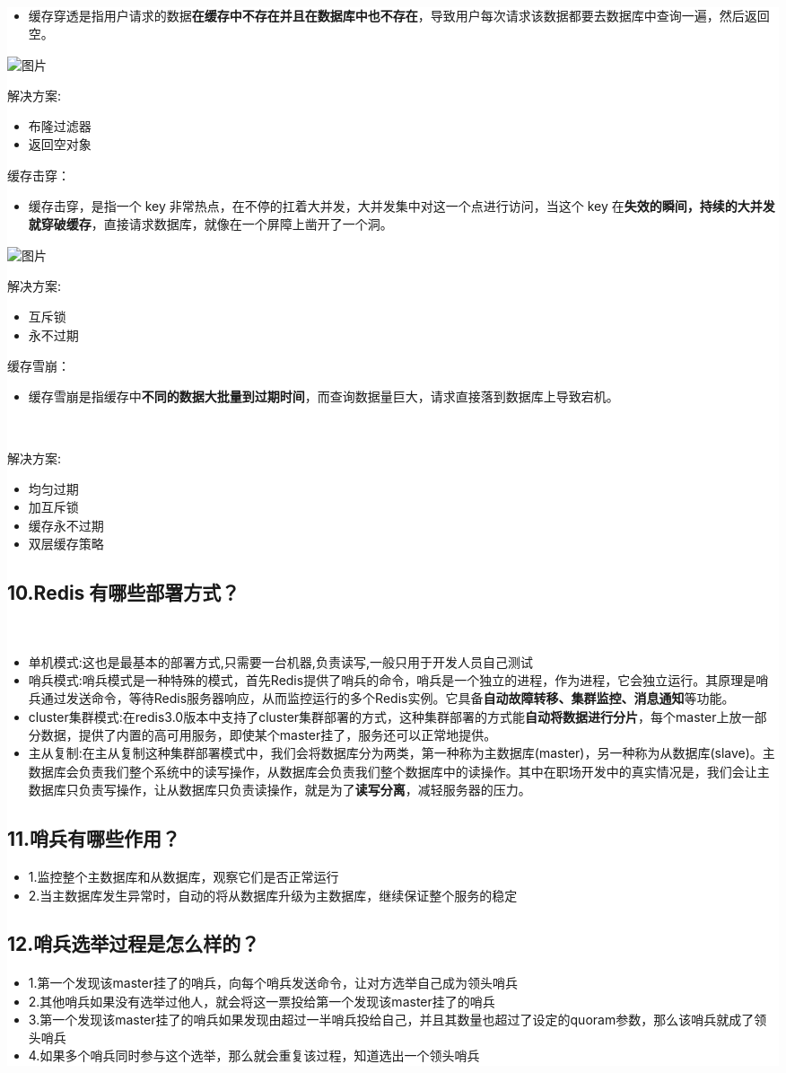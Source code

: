 - 缓存穿透是指用户请求的数据**在缓存中不存在并且在数据库中也不存在**，导致用户每次请求该数据都要去数据库中查询一遍，然后返回空。

![图片](https://mmbiz.qpic.cn/mmbiz_png/9dwzhvuGc8bpiaguNVUIpEN7MUxgrSU7U2uxMelHwcKJHLbfZ8ILtqT3oib6ic3uFCn1kcibLwV385vUREofyG2ILw/640?wx_fmt=png&wxfrom=5&wx_lazy=1&wx_co=1)

解决方案:

- 布隆过滤器
- 返回空对象

缓存击穿：

- 缓存击穿，是指一个 key 非常热点，在不停的扛着大并发，大并发集中对这一个点进行访问，当这个 key 在**失效的瞬间，持续的大并发就穿破缓存**，直接请求数据库，就像在一个屏障上凿开了一个洞。

![图片](https://mmbiz.qpic.cn/mmbiz_png/9dwzhvuGc8bpiaguNVUIpEN7MUxgrSU7Uc2ouhNP6TBNnS7dF701qw4lf6UsiawIA3Cpxj1XK0saULttXCgXtetg/640?wx_fmt=png&wxfrom=5&wx_lazy=1&wx_co=1)

解决方案:

- 互斥锁
- 永不过期

缓存雪崩：

- 缓存雪崩是指缓存中**不同的数据大批量到过期时间**，而查询数据量巨大，请求直接落到数据库上导致宕机。

![图片](data:image/gif;base64,iVBORw0KGgoAAAANSUhEUgAAAAEAAAABCAYAAAAfFcSJAAAADUlEQVQImWNgYGBgAAAABQABh6FO1AAAAABJRU5ErkJggg==)

解决方案:

- 均匀过期
- 加互斥锁
- 缓存永不过期
- 双层缓存策略

## 10.Redis 有哪些部署方式？

![图片](data:image/gif;base64,iVBORw0KGgoAAAANSUhEUgAAAAEAAAABCAYAAAAfFcSJAAAADUlEQVQImWNgYGBgAAAABQABh6FO1AAAAABJRU5ErkJggg==)

- 单机模式:这也是最基本的部署方式,只需要一台机器,负责读写,一般只用于开发人员自己测试
- 哨兵模式:哨兵模式是一种特殊的模式，首先Redis提供了哨兵的命令，哨兵是一个独立的进程，作为进程，它会独立运行。其原理是哨兵通过发送命令，等待Redis服务器响应，从而监控运行的多个Redis实例。它具备**自动故障转移、集群监控、消息通知**等功能。
- cluster集群模式:在redis3.0版本中支持了cluster集群部署的方式，这种集群部署的方式能**自动将数据进行分片**，每个master上放一部分数据，提供了内置的高可用服务，即使某个master挂了，服务还可以正常地提供。
- 主从复制:在主从复制这种集群部署模式中，我们会将数据库分为两类，第一种称为主数据库(master)，另一种称为从数据库(slave)。主数据库会负责我们整个系统中的读写操作，从数据库会负责我们整个数据库中的读操作。其中在职场开发中的真实情况是，我们会让主数据库只负责写操作，让从数据库只负责读操作，就是为了**读写分离**，减轻服务器的压力。

## 11.哨兵有哪些作用？

- 1.监控整个主数据库和从数据库，观察它们是否正常运行
- 2.当主数据库发生异常时，自动的将从数据库升级为主数据库，继续保证整个服务的稳定

## 12.哨兵选举过程是怎么样的？

- 1.第一个发现该master挂了的哨兵，向每个哨兵发送命令，让对方选举自己成为领头哨兵
- 2.其他哨兵如果没有选举过他人，就会将这一票投给第一个发现该master挂了的哨兵
- 3.第一个发现该master挂了的哨兵如果发现由超过一半哨兵投给自己，并且其数量也超过了设定的quoram参数，那么该哨兵就成了领头哨兵
- 4.如果多个哨兵同时参与这个选举，那么就会重复该过程，知道选出一个领头哨兵
